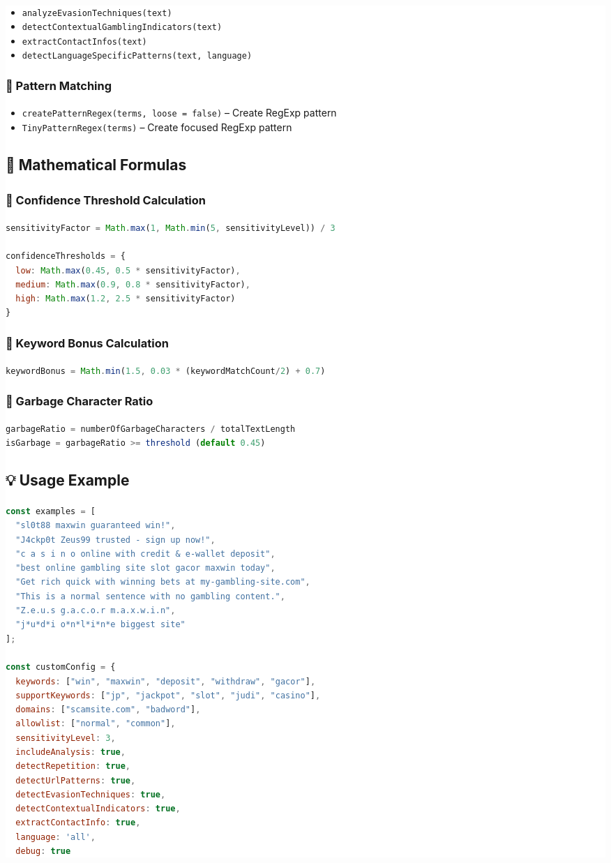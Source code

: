 * `analyzeEvasionTechniques(text)`
* `detectContextualGamblingIndicators(text)`
* `extractContactInfos(text)`
* `detectLanguageSpecificPatterns(text, language)`

### 📐 Pattern Matching

* `createPatternRegex(terms, loose = false)` – Create RegExp pattern
* `TinyPatternRegex(terms)` – Create focused RegExp pattern

## 🧮 Mathematical Formulas

### 🎯 Confidence Threshold Calculation

```js
sensitivityFactor = Math.max(1, Math.min(5, sensitivityLevel)) / 3

confidenceThresholds = {
  low: Math.max(0.45, 0.5 * sensitivityFactor),
  medium: Math.max(0.9, 0.8 * sensitivityFactor),
  high: Math.max(1.2, 2.5 * sensitivityFactor)
}
```

### 🧠 Keyword Bonus Calculation

```js
keywordBonus = Math.min(1.5, 0.03 * (keywordMatchCount/2) + 0.7)
```

### 🧹 Garbage Character Ratio

```js
garbageRatio = numberOfGarbageCharacters / totalTextLength
isGarbage = garbageRatio >= threshold (default 0.45)
```

## 💡 Usage Example

```javascript
const examples = [
  "sl0t88 maxwin guaranteed win!",
  "J4ckp0t Zeus99 trusted - sign up now!",
  "c a s i n o online with credit & e-wallet deposit",
  "best online gambling site slot gacor maxwin today",
  "Get rich quick with winning bets at my-gambling-site.com",
  "This is a normal sentence with no gambling content.",
  "Z.e.u.s g.a.c.o.r m.a.x.w.i.n",
  "j*u*d*i o*n*l*i*n*e biggest site"
];

const customConfig = {
  keywords: ["win", "maxwin", "deposit", "withdraw", "gacor"],
  supportKeywords: ["jp", "jackpot", "slot", "judi", "casino"],
  domains: ["scamsite.com", "badword"],
  allowlist: ["normal", "common"],
  sensitivityLevel: 3,
  includeAnalysis: true,
  detectRepetition: true,
  detectUrlPatterns: true,
  detectEvasionTechniques: true,
  detectContextualIndicators: true,
  extractContactInfo: true,
  language: 'all',
  debug: true
```